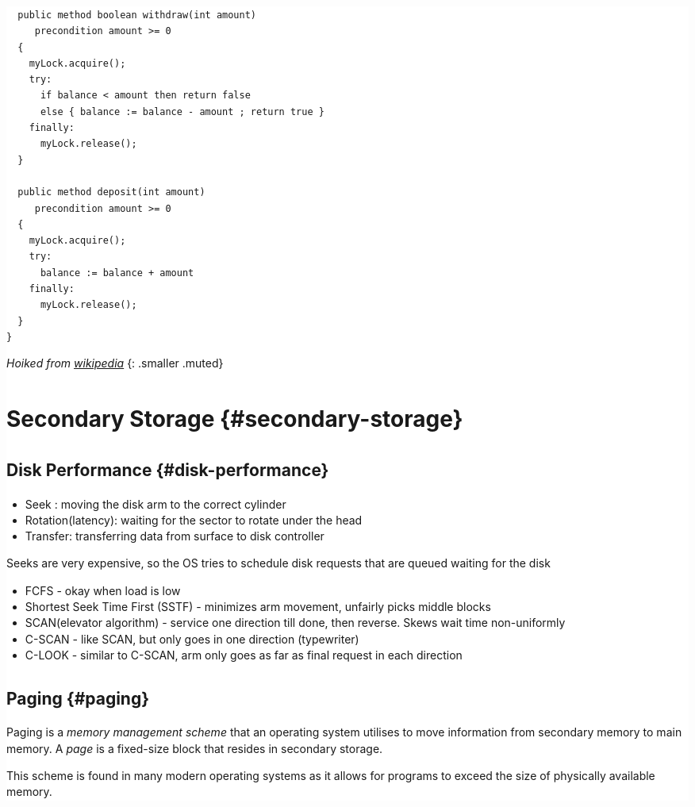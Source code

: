       public method boolean withdraw(int amount)
         precondition amount >= 0
      {
        myLock.acquire();
        try:
          if balance < amount then return false
          else { balance := balance - amount ; return true }
        finally:
          myLock.release();
      }

      public method deposit(int amount)
         precondition amount >= 0
      {
        myLock.acquire();
        try:
          balance := balance + amount
        finally:
          myLock.release();
      }
    }


*Hoiked from [wikipedia](https://en.m.wikipedia.org/wiki/Monitor_(synchronization))*
{: .smaller .muted}

Secondary Storage {#secondary-storage}
=================

Disk Performance {#disk-performance}
----------------

-   Seek : moving the disk arm to the correct cylinder
-   Rotation(latency): waiting for the sector to rotate under the head
-   Transfer: transferring data from surface to disk controller

Seeks are very expensive, so the OS tries to schedule disk requests that
are queued waiting for the disk

-   FCFS - okay when load is low
-   Shortest Seek Time First (SSTF) - minimizes arm movement, unfairly
    picks middle blocks
-   SCAN(elevator algorithm) - service one direction till done,
    then reverse. Skews wait time non-uniformly
-   C-SCAN - like SCAN, but only goes in one direction (typewriter)
-   C-LOOK - similar to C-SCAN, arm only goes as far as final request in
    each direction

Paging {#paging}
------

Paging is a *memory management scheme* that an operating system utilises
to move information from secondary memory to main memory. A *page* is a
fixed-size block that resides in secondary storage.

This scheme is found in many modern operating systems as it allows for
programs to exceed the size of physically available memory.
